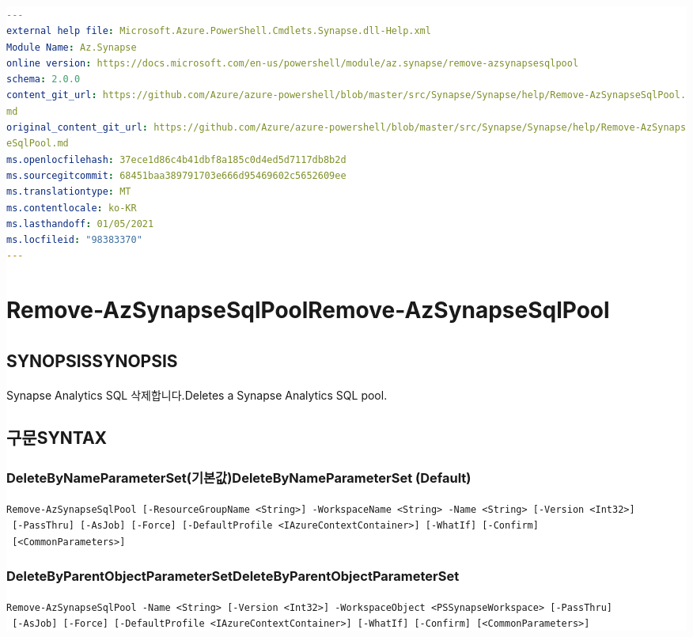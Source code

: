 ```yaml
---
external help file: Microsoft.Azure.PowerShell.Cmdlets.Synapse.dll-Help.xml
Module Name: Az.Synapse
online version: https://docs.microsoft.com/en-us/powershell/module/az.synapse/remove-azsynapsesqlpool
schema: 2.0.0
content_git_url: https://github.com/Azure/azure-powershell/blob/master/src/Synapse/Synapse/help/Remove-AzSynapseSqlPool.md
original_content_git_url: https://github.com/Azure/azure-powershell/blob/master/src/Synapse/Synapse/help/Remove-AzSynapseSqlPool.md
ms.openlocfilehash: 37ece1d86c4b41dbf8a185c0d4ed5d7117db8b2d
ms.sourcegitcommit: 68451baa389791703e666d95469602c5652609ee
ms.translationtype: MT
ms.contentlocale: ko-KR
ms.lasthandoff: 01/05/2021
ms.locfileid: "98383370"
---
```

# <span data-ttu-id="bf53c-101">Remove-AzSynapseSqlPool</span><span class="sxs-lookup"><span data-stu-id="bf53c-101">Remove-AzSynapseSqlPool</span></span>

## <span data-ttu-id="bf53c-102">SYNOPSIS</span><span class="sxs-lookup"><span data-stu-id="bf53c-102">SYNOPSIS</span></span>
<span data-ttu-id="bf53c-103">Synapse Analytics SQL 삭제합니다.</span><span class="sxs-lookup"><span data-stu-id="bf53c-103">Deletes a Synapse Analytics SQL pool.</span></span>

## <span data-ttu-id="bf53c-104">구문</span><span class="sxs-lookup"><span data-stu-id="bf53c-104">SYNTAX</span></span>

### <span data-ttu-id="bf53c-105">DeleteByNameParameterSet(기본값)</span><span class="sxs-lookup"><span data-stu-id="bf53c-105">DeleteByNameParameterSet (Default)</span></span>
```
Remove-AzSynapseSqlPool [-ResourceGroupName <String>] -WorkspaceName <String> -Name <String> [-Version <Int32>]
 [-PassThru] [-AsJob] [-Force] [-DefaultProfile <IAzureContextContainer>] [-WhatIf] [-Confirm]
 [<CommonParameters>]
```

### <span data-ttu-id="bf53c-106">DeleteByParentObjectParameterSet</span><span class="sxs-lookup"><span data-stu-id="bf53c-106">DeleteByParentObjectParameterSet</span></span>
```
Remove-AzSynapseSqlPool -Name <String> [-Version <Int32>] -WorkspaceObject <PSSynapseWorkspace> [-PassThru]
 [-AsJob] [-Force] [-DefaultProfile <IAzureContextContainer>] [-WhatIf] [-Confirm] [<CommonParameters>]
```
